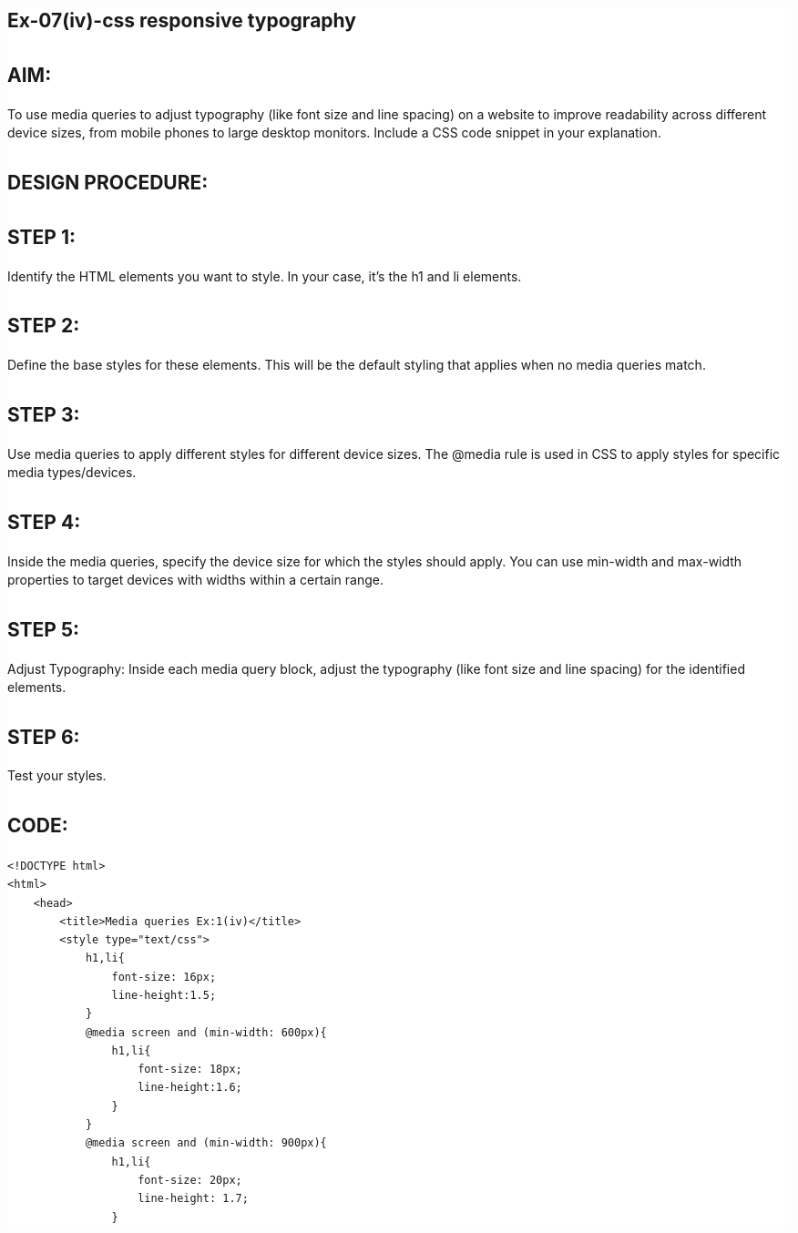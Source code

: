 ## Ex-07(iv)-css responsive typography

## AIM:

To use media queries to adjust typography (like font size and line spacing) on a website to improve readability across different device sizes, from mobile phones to large desktop monitors. Include a CSS code snippet in your explanation.

## DESIGN PROCEDURE:

## STEP 1:

Identify the HTML elements you want to style. In your case, it’s the h1 and li elements.

## STEP 2:

Define the base styles for these elements. This will be the default styling that applies when no media queries match.

## STEP 3:

Use media queries to apply different styles for different device sizes. The @media rule is used in CSS to apply styles for specific media types/devices.

## STEP 4:

Inside the media queries, specify the device size for which the styles should apply. You can use min-width and max-width properties to target devices with widths within a certain range.

## STEP 5:

Adjust Typography: Inside each media query block, adjust the typography (like font size and line spacing) for the identified elements.

## STEP 6:

Test your styles.

## CODE:
```
<!DOCTYPE html>
<html>
    <head>
        <title>Media queries Ex:1(iv)</title>
        <style type="text/css">
            h1,li{
                font-size: 16px;
                line-height:1.5;
            }
            @media screen and (min-width: 600px){
                h1,li{
                    font-size: 18px;
                    line-height:1.6;
                }
            }
            @media screen and (min-width: 900px){
                h1,li{
                    font-size: 20px;
                    line-height: 1.7;
                }
```